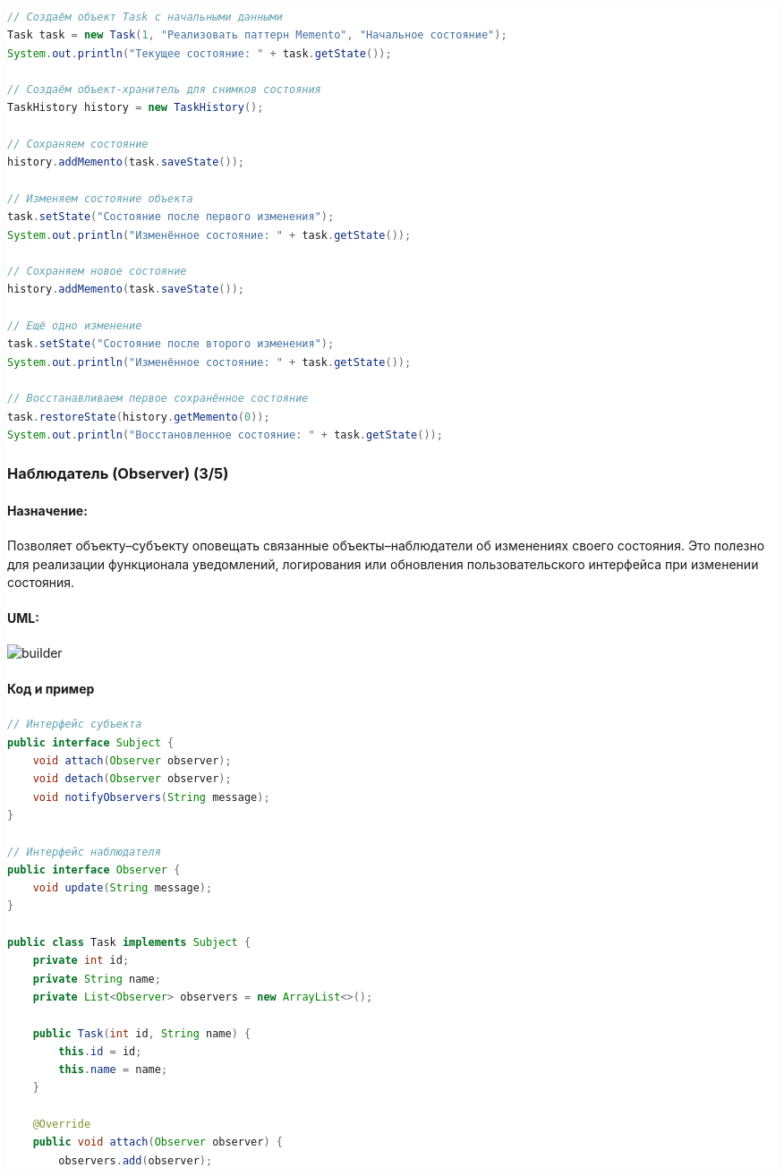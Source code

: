 ```java
// Создаём объект Task с начальными данными
Task task = new Task(1, "Реализовать паттерн Memento", "Начальное состояние");
System.out.println("Текущее состояние: " + task.getState());

// Создаём объект-хранитель для снимков состояния
TaskHistory history = new TaskHistory();

// Сохраняем состояние
history.addMemento(task.saveState());

// Изменяем состояние объекта
task.setState("Состояние после первого изменения");
System.out.println("Изменённое состояние: " + task.getState());

// Сохраняем новое состояние
history.addMemento(task.saveState());

// Ещё одно изменение
task.setState("Состояние после второго изменения"); 
System.out.println("Изменённое состояние: " + task.getState());
 
// Восстанавливаем первое сохранённое состояние
task.restoreState(history.getMemento(0)); 
System.out.println("Восстановленное состояние: " + task.getState());
```

### Наблюдатель (Observer) (3/5)
#### Назначение:
Позволяет объекту–субъекту оповещать связанные объекты–наблюдатели об изменениях своего состояния.
Это полезно для реализации функционала уведомлений, логирования или обновления пользовательского интерфейса при
изменении состояния.

#### UML:
![builder](../assets/observer.png)
#### Код и пример
```java
// Интерфейс субъекта
public interface Subject {
    void attach(Observer observer);
    void detach(Observer observer);
    void notifyObservers(String message);
}

// Интерфейс наблюдателя
public interface Observer {
    void update(String message);
}

public class Task implements Subject {
    private int id;
    private String name;
    private List<Observer> observers = new ArrayList<>();

    public Task(int id, String name) {
        this.id = id;
        this.name = name;
    }

    @Override
    public void attach(Observer observer) {
        observers.add(observer);
```